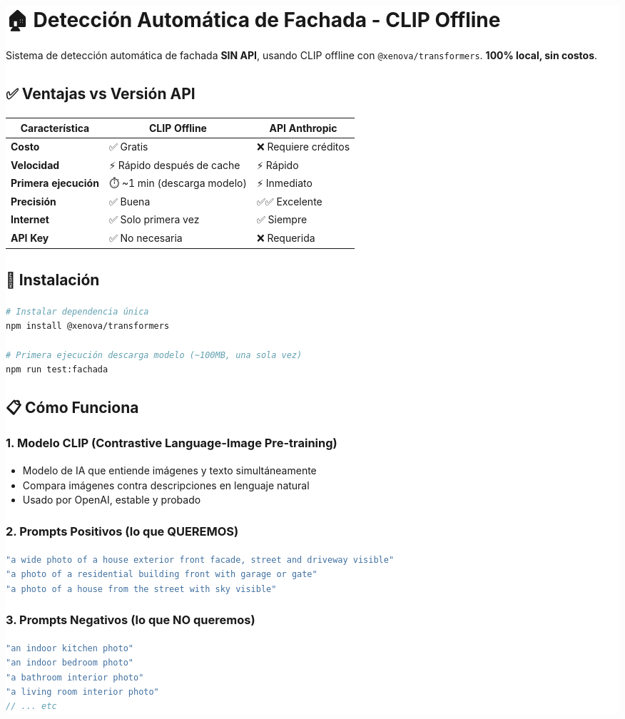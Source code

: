 # 🏠 Detección Automática de Fachada - CLIP Offline

Sistema de detección automática de fachada **SIN API**, usando CLIP offline con `@xenova/transformers`. **100% local, sin costos**.

## ✅ Ventajas vs Versión API

| Característica | CLIP Offline | API Anthropic |
|---|---|---|
| **Costo** | ✅ Gratis | ❌ Requiere créditos |
| **Velocidad** | ⚡ Rápido después de cache | ⚡ Rápido |
| **Primera ejecución** | ⏱️ ~1 min (descarga modelo) | ⚡ Inmediato |
| **Precisión** | ✅ Buena | ✅✅ Excelente |
| **Internet** | ✅ Solo primera vez | ✅ Siempre |
| **API Key** | ✅ No necesaria | ❌ Requerida |

## 🚀 Instalación

```bash
# Instalar dependencia única
npm install @xenova/transformers

# Primera ejecución descarga modelo (~100MB, una sola vez)
npm run test:fachada
```

## 📋 Cómo Funciona

### 1. Modelo CLIP (Contrastive Language-Image Pre-training)
- Modelo de IA que entiende imágenes y texto simultáneamente
- Compara imágenes contra descripciones en lenguaje natural
- Usado por OpenAI, estable y probado

### 2. Prompts Positivos (lo que QUEREMOS)
```javascript
"a wide photo of a house exterior front facade, street and driveway visible"
"a photo of a residential building front with garage or gate"
"a photo of a house from the street with sky visible"
```

### 3. Prompts Negativos (lo que NO queremos)
```javascript
"an indoor kitchen photo"
"an indoor bedroom photo"
"a bathroom interior photo"
"a living room interior photo"
// ... etc
```
